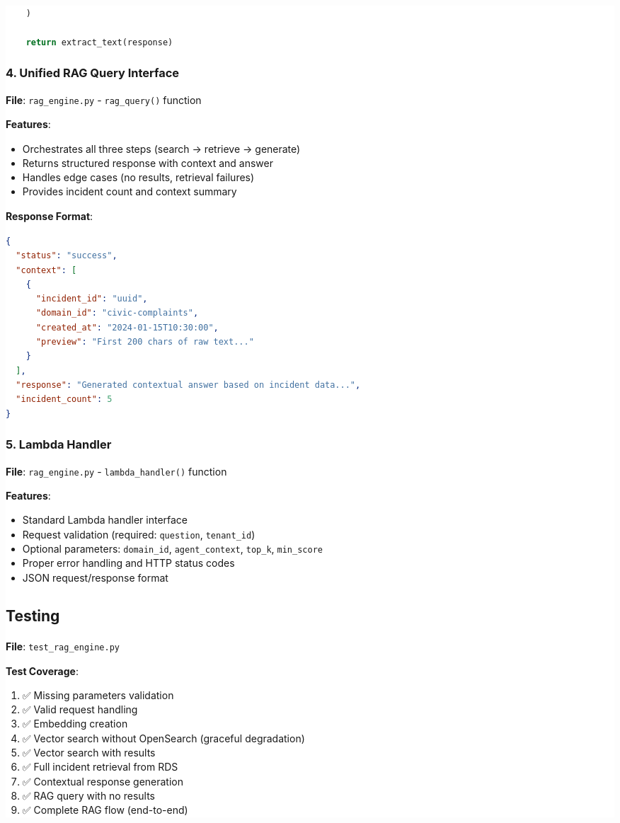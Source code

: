 ```python
    )
    
    return extract_text(response)
```

### 4. Unified RAG Query Interface

**File**: `rag_engine.py` - `rag_query()` function

**Features**:
- Orchestrates all three steps (search → retrieve → generate)
- Returns structured response with context and answer
- Handles edge cases (no results, retrieval failures)
- Provides incident count and context summary

**Response Format**:
```json
{
  "status": "success",
  "context": [
    {
      "incident_id": "uuid",
      "domain_id": "civic-complaints",
      "created_at": "2024-01-15T10:30:00",
      "preview": "First 200 chars of raw text..."
    }
  ],
  "response": "Generated contextual answer based on incident data...",
  "incident_count": 5
}
```

### 5. Lambda Handler

**File**: `rag_engine.py` - `lambda_handler()` function

**Features**:
- Standard Lambda handler interface
- Request validation (required: `question`, `tenant_id`)
- Optional parameters: `domain_id`, `agent_context`, `top_k`, `min_score`
- Proper error handling and HTTP status codes
- JSON request/response format

## Testing

**File**: `test_rag_engine.py`

**Test Coverage**:
1. ✅ Missing parameters validation
2. ✅ Valid request handling
3. ✅ Embedding creation
4. ✅ Vector search without OpenSearch (graceful degradation)
5. ✅ Vector search with results
6. ✅ Full incident retrieval from RDS
7. ✅ Contextual response generation
8. ✅ RAG query with no results
9. ✅ Complete RAG flow (end-to-end)
